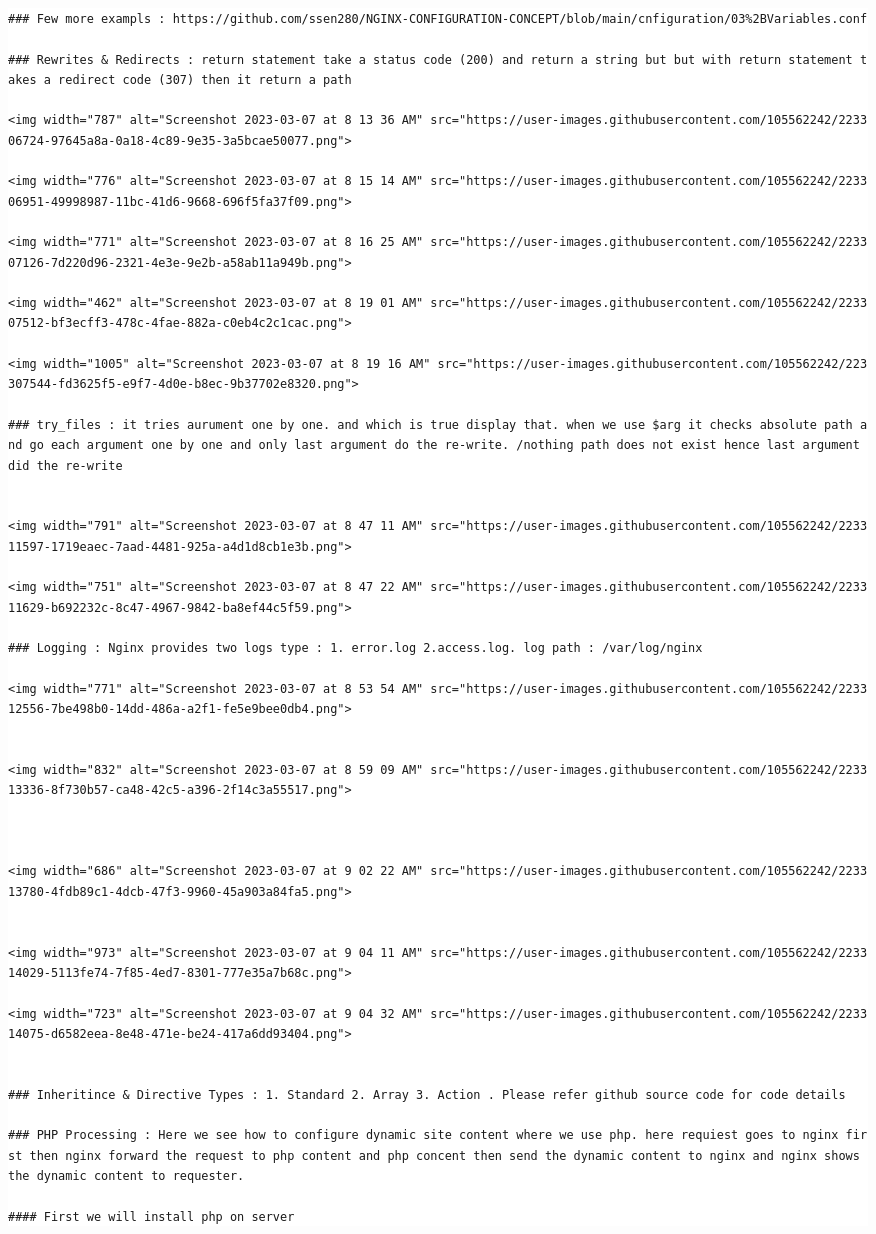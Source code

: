  ```
### Few more exampls : https://github.com/ssen280/NGINX-CONFIGURATION-CONCEPT/blob/main/cnfiguration/03%2BVariables.conf

### Rewrites & Redirects : return statement take a status code (200) and return a string but but with return statement takes a redirect code (307) then it return a path

<img width="787" alt="Screenshot 2023-03-07 at 8 13 36 AM" src="https://user-images.githubusercontent.com/105562242/223306724-97645a8a-0a18-4c89-9e35-3a5bcae50077.png">

<img width="776" alt="Screenshot 2023-03-07 at 8 15 14 AM" src="https://user-images.githubusercontent.com/105562242/223306951-49998987-11bc-41d6-9668-696f5fa37f09.png">

<img width="771" alt="Screenshot 2023-03-07 at 8 16 25 AM" src="https://user-images.githubusercontent.com/105562242/223307126-7d220d96-2321-4e3e-9e2b-a58ab11a949b.png">

<img width="462" alt="Screenshot 2023-03-07 at 8 19 01 AM" src="https://user-images.githubusercontent.com/105562242/223307512-bf3ecff3-478c-4fae-882a-c0eb4c2c1cac.png">

<img width="1005" alt="Screenshot 2023-03-07 at 8 19 16 AM" src="https://user-images.githubusercontent.com/105562242/223307544-fd3625f5-e9f7-4d0e-b8ec-9b37702e8320.png">

### try_files : it tries aurument one by one. and which is true display that. when we use $arg it checks absolute path and go each argument one by one and only last argument do the re-write. /nothing path does not exist hence last argument did the re-write


<img width="791" alt="Screenshot 2023-03-07 at 8 47 11 AM" src="https://user-images.githubusercontent.com/105562242/223311597-1719eaec-7aad-4481-925a-a4d1d8cb1e3b.png">

<img width="751" alt="Screenshot 2023-03-07 at 8 47 22 AM" src="https://user-images.githubusercontent.com/105562242/223311629-b692232c-8c47-4967-9842-ba8ef44c5f59.png">

### Logging : Nginx provides two logs type : 1. error.log 2.access.log. log path : /var/log/nginx

<img width="771" alt="Screenshot 2023-03-07 at 8 53 54 AM" src="https://user-images.githubusercontent.com/105562242/223312556-7be498b0-14dd-486a-a2f1-fe5e9bee0db4.png">


<img width="832" alt="Screenshot 2023-03-07 at 8 59 09 AM" src="https://user-images.githubusercontent.com/105562242/223313336-8f730b57-ca48-42c5-a396-2f14c3a55517.png">



<img width="686" alt="Screenshot 2023-03-07 at 9 02 22 AM" src="https://user-images.githubusercontent.com/105562242/223313780-4fdb89c1-4dcb-47f3-9960-45a903a84fa5.png">


<img width="973" alt="Screenshot 2023-03-07 at 9 04 11 AM" src="https://user-images.githubusercontent.com/105562242/223314029-5113fe74-7f85-4ed7-8301-777e35a7b68c.png">

<img width="723" alt="Screenshot 2023-03-07 at 9 04 32 AM" src="https://user-images.githubusercontent.com/105562242/223314075-d6582eea-8e48-471e-be24-417a6dd93404.png">


### Inheritince & Directive Types : 1. Standard 2. Array 3. Action . Please refer github source code for code details 

### PHP Processing : Here we see how to configure dynamic site content where we use php. here requiest goes to nginx first then nginx forward the request to php content and php concent then send the dynamic content to nginx and nginx shows the dynamic content to requester. 

#### First we will install php on server 

 ```